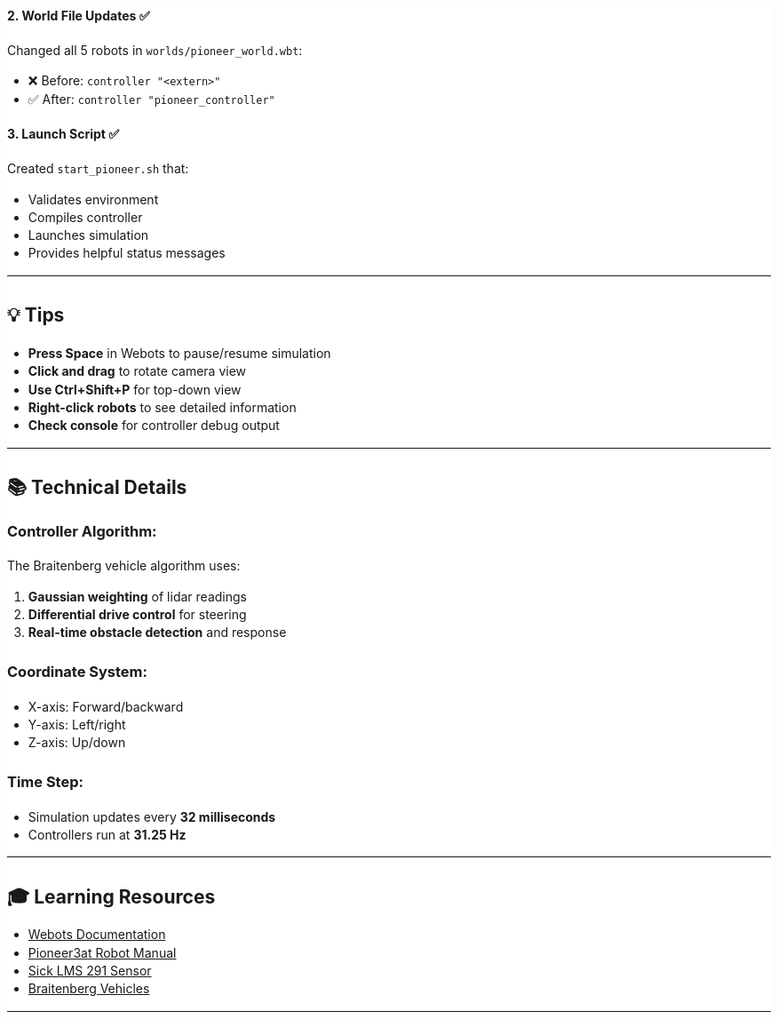 #### 2. **World File Updates** ✅
Changed all 5 robots in `worlds/pioneer_world.wbt`:
- ❌ Before: `controller "<extern>"`
- ✅ After: `controller "pioneer_controller"`

#### 3. **Launch Script** ✅
Created `start_pioneer.sh` that:
- Validates environment
- Compiles controller
- Launches simulation
- Provides helpful status messages

---

## 💡 Tips

- **Press Space** in Webots to pause/resume simulation
- **Click and drag** to rotate camera view
- **Use Ctrl+Shift+P** for top-down view
- **Right-click robots** to see detailed information
- **Check console** for controller debug output

---

## 📚 Technical Details

### Controller Algorithm:

The Braitenberg vehicle algorithm uses:
1. **Gaussian weighting** of lidar readings
2. **Differential drive control** for steering
3. **Real-time obstacle detection** and response

### Coordinate System:
- X-axis: Forward/backward
- Y-axis: Left/right  
- Z-axis: Up/down

### Time Step:
- Simulation updates every **32 milliseconds**
- Controllers run at **31.25 Hz**

---

## 🎓 Learning Resources

- [Webots Documentation](https://cyberbotics.com/doc/guide/index)
- [Pioneer3at Robot Manual](https://cyberbotics.com/doc/guide/pioneer-3at)
- [Sick LMS 291 Sensor](https://cyberbotics.com/doc/guide/lidar-sensors)
- [Braitenberg Vehicles](https://en.wikipedia.org/wiki/Braitenberg_vehicle)

---